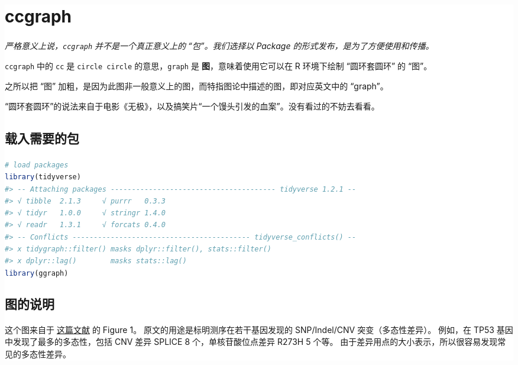 


# ccgraph





*严格意义上说，`ccgraph` 并不是一个真正意义上的 “包”。我们选择以 Package 的形式发布，是为了方便使用和传播。*

`ccgraph` 中的 `cc` 是 `circle circle` 的意思，`graph` 是 **图**，意味着使用它可以在 R
环境下绘制 “圆环套圆环” 的 “图”。

之所以把 “图” 加粗，是因为此图非一般意义上的图，而特指图论中描述的图，即对应英文中的 “graph”。

“圆环套圆环”的说法来自于电影《无极》，以及搞笑片“一个馒头引发的血案”。没有看过的不妨去看看。

## 载入需要的包

``` r
# load packages
library(tidyverse)
#> -- Attaching packages --------------------------------------- tidyverse 1.2.1 --
#> √ tibble  2.1.3     √ purrr   0.3.3
#> √ tidyr   1.0.0     √ stringr 1.4.0
#> √ readr   1.3.1     √ forcats 0.4.0
#> -- Conflicts ------------------------------------------ tidyverse_conflicts() --
#> x tidygraph::filter() masks dplyr::filter(), stats::filter()
#> x dplyr::lag()        masks stats::lag()
library(ggraph)
```

## 图的说明

这个图来自于 [这篇文献](https://doi.org/10.1093/jnci/djy156) 的 Figure 1。
原文的用途是标明测序在若干基因发现的 SNP/Indel/CNV 突变（多态性差异）。 例如，在
TP53 基因中发现了最多的多态性，包括 CNV 差异 SPLICE 8 个，单核苷酸位点差异 R273H 5 个等。
由于差异用点的大小表示，所以很容易发现常见的多态性差异。
